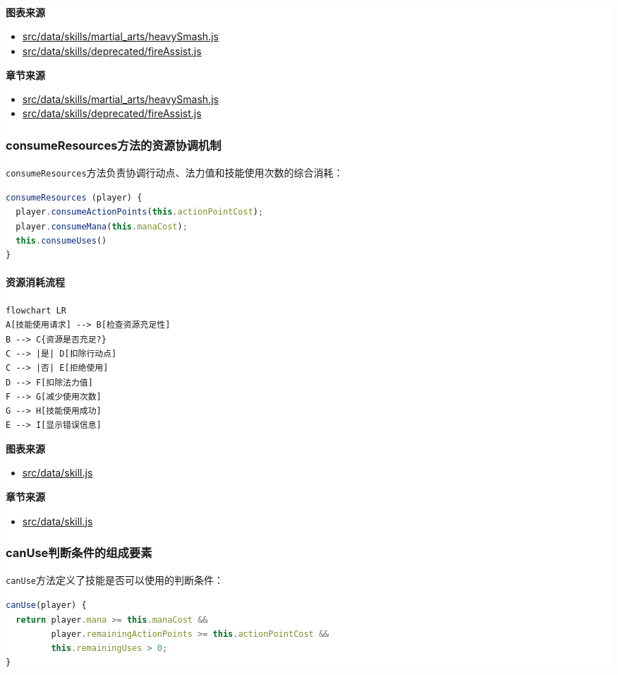 **图表来源**
- [src/data/skills/martial_arts/heavySmash.js](file://src/data/skills/martial_arts/heavySmash.js#L25-L40)
- [src/data/skills/deprecated/fireAssist.js](file://src/data/skills/deprecated/fireAssist.js#L505-L525)

**章节来源**
- [src/data/skills/martial_arts/heavySmash.js](file://src/data/skills/martial_arts/heavySmash.js#L25-L40)
- [src/data/skills/deprecated/fireAssist.js](file://src/data/skills/deprecated/fireAssist.js#L505-L525)

### consumeResources方法的资源协调机制

`consumeResources`方法负责协调行动点、法力值和技能使用次数的综合消耗：

```javascript
consumeResources (player) {
  player.consumeActionPoints(this.actionPointCost);
  player.consumeMana(this.manaCost);
  this.consumeUses()
}
```

#### 资源消耗流程

```mermaid
flowchart LR
A[技能使用请求] --> B[检查资源充足性]
B --> C{资源是否充足?}
C --> |是| D[扣除行动点]
C --> |否| E[拒绝使用]
D --> F[扣除法力值]
F --> G[减少使用次数]
G --> H[技能使用成功]
E --> I[显示错误信息]
```

**图表来源**
- [src/data/skill.js](file://src/data/skill.js#L170-L175)

**章节来源**
- [src/data/skill.js](file://src/data/skill.js#L170-L175)

### canUse判断条件的组成要素

`canUse`方法定义了技能是否可以使用的判断条件：

```javascript
canUse(player) {
  return player.mana >= this.manaCost && 
         player.remainingActionPoints >= this.actionPointCost && 
         this.remainingUses > 0;
}
```
